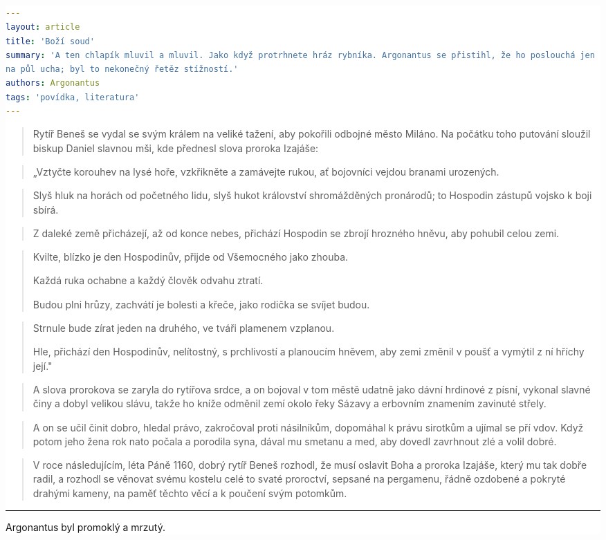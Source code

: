 ```yaml
---
layout: article
title: 'Boží soud'
summary: 'A ten chlapík mluvil a mluvil. Jako když protrhnete hráz rybníka. Argonantus se přistihl, že ho poslouchá jen na půl ucha; byl to nekonečný řetěz stížností.'
authors: Argonantus
tags: 'povídka, literatura'
---
```


> Rytíř Beneš se vydal se svým králem na veliké tažení, aby pokořili
odbojné město Miláno. Na počátku toho putování sloužil biskup Daniel
slavnou mši, kde přednesl slova proroka Izajáše:

>„Vztyčte korouhev na lysé hoře, vzkřikněte a zamávejte rukou, ať
bojovníci vejdou branami urozených.

>Slyš hluk na horách od početného lidu, slyš hukot království
shromážděných pronárodů; to Hospodin zástupů vojsko k boji sbírá.

>Z daleké země přicházejí, až od konce nebes, přichází Hospodin se
zbrojí hrozného hněvu, aby pohubil celou zemi.

>Kvilte, blízko je den Hospodinův, přijde od Všemocného jako zhouba.
>
>Každá ruka ochabne a každý člověk odvahu ztratí.
>
>Budou plni hrůzy, zachvátí je bolesti a křeče, jako rodička se svíjet
budou.

>Strnule bude zírat jeden na druhého, ve tváři plamenem vzplanou.
>
>Hle, přichází den Hospodinův, nelítostný, s prchlivostí a planoucím
hněvem, aby zemi změnil v poušť a vymýtil z ní hříchy její."

>A slova prorokova se zaryla do rytířova srdce, a on bojoval v tom městě
udatně jako dávní hrdinové z písní, vykonal slavné činy a dobyl velikou
slávu, takže ho kníže odměnil zemí okolo řeky Sázavy a erbovním znamením
zavinuté střely.

>A on se učil činit dobro, hledal právo, zakročoval proti násilníkům,
dopomáhal k právu sirotkům a ujímal se pří vdov. Když potom jeho žena
rok nato počala a porodila syna, dával mu smetanu a med, aby dovedl
zavrhnout zlé a volil dobré.

>V roce následujícím, léta Páně 1160, dobrý rytíř Beneš rozhodl, že musí
oslavit Boha a proroka Izajáše, který mu tak dobře radil, a rozhodl se
věnovat svému kostelu celé to svaté proroctví, sepsané na pergamenu,
řádně ozdobené a pokryté drahými kameny, na paměť těchto věcí a
k poučení svým potomkům.

---

Argonantus byl promoklý a mrzutý.
